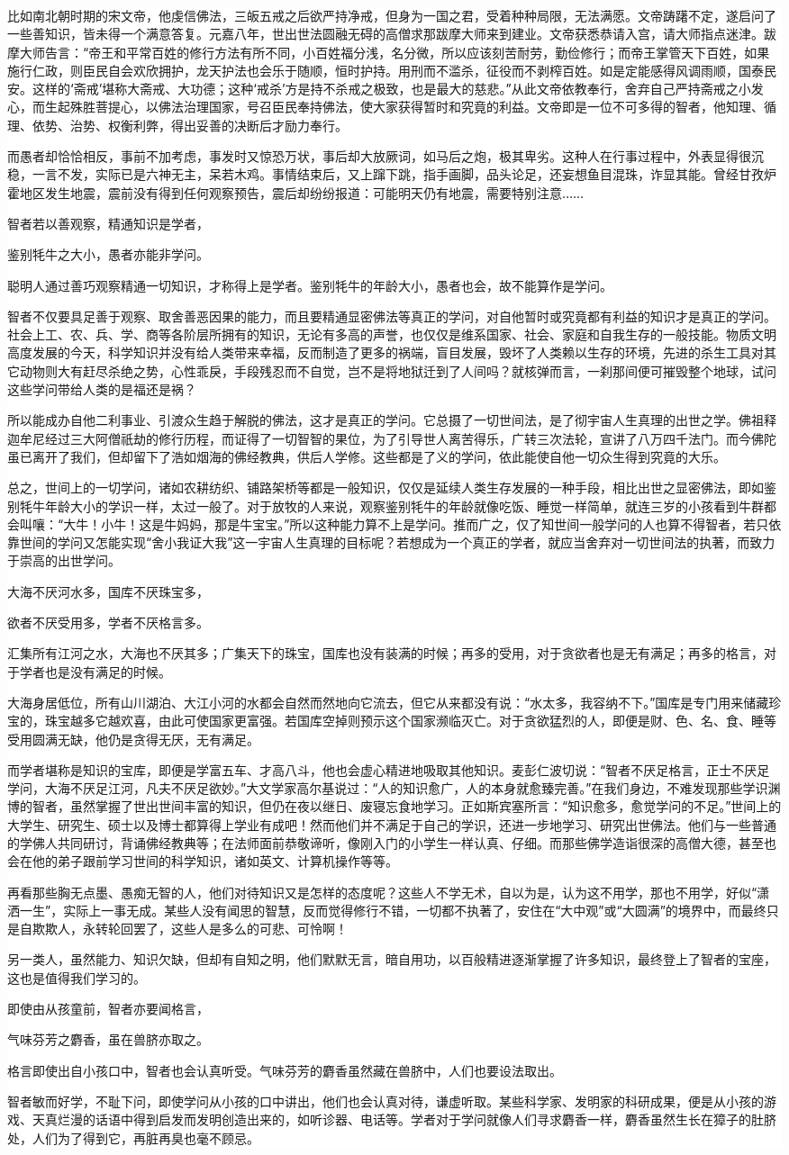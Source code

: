 比如南北朝时期的宋文帝，他虔信佛法，三皈五戒之后欲严持净戒，但身为一国之君，受着种种局限，无法满愿。文帝踌躇不定，遂启问了一些善知识，皆未得一个满意答复。元嘉八年，世出世法圆融无碍的高僧求那跋摩大师来到建业。文帝获悉恭请入宫，请大师指点迷津。跋摩大师告言：“帝王和平常百姓的修行方法有所不同，小百姓福分浅，名分微，所以应该刻苦耐劳，勤俭修行；而帝王掌管天下百姓，如果施行仁政，则臣民自会欢欣拥护，龙天护法也会乐于随顺，恒时护持。用刑而不滥杀，征役而不剥榨百姓。如是定能感得风调雨顺，国泰民安。这样的‘斋戒’堪称大斋戒、大功德；这种‘戒杀’方是持不杀戒之极致，也是最大的慈悲。”从此文帝依教奉行，舍弃自己严持斋戒之小发心，而生起殊胜菩提心，以佛法治理国家，号召臣民奉持佛法，使大家获得暂时和究竟的利益。文帝即是一位不可多得的智者，他知理、循理、依势、治势、权衡利弊，得出妥善的决断后才励力奉行。

而愚者却恰恰相反，事前不加考虑，事发时又惊恐万状，事后却大放厥词，如马后之炮，极其卑劣。这种人在行事过程中，外表显得很沉稳，一言不发，实际已是六神无主，呆若木鸡。事情结束后，又上蹿下跳，指手画脚，品头论足，还妄想鱼目混珠，诈显其能。曾经甘孜炉霍地区发生地震，震前没有得到任何观察预告，震后却纷纷报道：可能明天仍有地震，需要特别注意……

智者若以善观察，精通知识是学者，

鉴别牦牛之大小，愚者亦能非学问。

聪明人通过善巧观察精通一切知识，才称得上是学者。鉴别牦牛的年龄大小，愚者也会，故不能算作是学问。

智者不仅要具足善于观察、取舍善恶因果的能力，而且要精通显密佛法等真正的学问，对自他暂时或究竟都有利益的知识才是真正的学问。社会上工、农、兵、学、商等各阶层所拥有的知识，无论有多高的声誉，也仅仅是维系国家、社会、家庭和自我生存的一般技能。物质文明高度发展的今天，科学知识并没有给人类带来幸福，反而制造了更多的祸端，盲目发展，毁坏了人类赖以生存的环境，先进的杀生工具对其它动物则大有赶尽杀绝之势，心性乖戾，手段残忍而不自觉，岂不是将地狱迁到了人间吗？就核弹而言，一刹那间便可摧毁整个地球，试问这些学问带给人类的是福还是祸？

所以能成办自他二利事业、引渡众生趋于解脱的佛法，这才是真正的学问。它总摄了一切世间法，是了彻宇宙人生真理的出世之学。佛祖释迦牟尼经过三大阿僧祇劫的修行历程，而证得了一切智智的果位，为了引导世人离苦得乐，广转三次法轮，宣讲了八万四千法门。而今佛陀虽已离开了我们，但却留下了浩如烟海的佛经教典，供后人学修。这些都是了义的学问，依此能使自他一切众生得到究竟的大乐。

总之，世间上的一切学问，诸如农耕纺织、铺路架桥等都是一般知识，仅仅是延续人类生存发展的一种手段，相比出世之显密佛法，即如鉴别牦牛年龄大小的学识一样，太过一般了。对于放牧的人来说，观察鉴别牦牛的年龄就像吃饭、睡觉一样简单，就连三岁的小孩看到牛群都会叫嚷：“大牛！小牛！这是牛妈妈，那是牛宝宝。”所以这种能力算不上是学问。推而广之，仅了知世间一般学问的人也算不得智者，若只依靠世间的学问又怎能实现“舍小我证大我”这一宇宙人生真理的目标呢？若想成为一个真正的学者，就应当舍弃对一切世间法的执著，而致力于崇高的出世学问。

大海不厌河水多，国库不厌珠宝多，

欲者不厌受用多，学者不厌格言多。

汇集所有江河之水，大海也不厌其多；广集天下的珠宝，国库也没有装满的时候；再多的受用，对于贪欲者也是无有满足；再多的格言，对于学者也是没有满足的时候。

大海身居低位，所有山川湖泊、大江小河的水都会自然而然地向它流去，但它从来都没有说：“水太多，我容纳不下。”国库是专门用来储藏珍宝的，珠宝越多它越欢喜，由此可使国家更富强。若国库空掉则预示这个国家濒临灭亡。对于贪欲猛烈的人，即便是财、色、名、食、睡等受用圆满无缺，他仍是贪得无厌，无有满足。

而学者堪称是知识的宝库，即便是学富五车、才高八斗，他也会虚心精进地吸取其他知识。麦彭仁波切说：“智者不厌足格言，正士不厌足学问，大海不厌足江河，凡夫不厌足欲妙。”大文学家高尔基说过：“人的知识愈广，人的本身就愈臻完善。”在我们身边，不难发现那些学识渊博的智者，虽然掌握了世出世间丰富的知识，但仍在夜以继日、废寝忘食地学习。正如斯宾塞所言：“知识愈多，愈觉学问的不足。”世间上的大学生、研究生、硕士以及博士都算得上学业有成吧！然而他们并不满足于自己的学识，还进一步地学习、研究出世佛法。他们与一些普通的学佛人共同研讨，背诵佛经教典等；在法师面前恭敬谛听，像刚入门的小学生一样认真、仔细。而那些佛学造诣很深的高僧大德，甚至也会在他的弟子跟前学习世间的科学知识，诸如英文、计算机操作等等。

再看那些胸无点墨、愚痴无智的人，他们对待知识又是怎样的态度呢？这些人不学无术，自以为是，认为这不用学，那也不用学，好似“潇洒一生”，实际上一事无成。某些人没有闻思的智慧，反而觉得修行不错，一切都不执著了，安住在“大中观”或“大圆满”的境界中，而最终只是自欺欺人，永转轮回罢了，这些人是多么的可悲、可怜啊！

另一类人，虽然能力、知识欠缺，但却有自知之明，他们默默无言，暗自用功，以百般精进逐渐掌握了许多知识，最终登上了智者的宝座，这也是值得我们学习的。

即使由从孩童前，智者亦要闻格言，

气味芬芳之麝香，虽在兽脐亦取之。

格言即使出自小孩口中，智者也会认真听受。气味芬芳的麝香虽然藏在兽脐中，人们也要设法取出。

智者敏而好学，不耻下问，即使学问从小孩的口中讲出，他们也会认真对待，谦虚听取。某些科学家、发明家的科研成果，便是从小孩的游戏、天真烂漫的话语中得到启发而发明创造出来的，如听诊器、电话等。学者对于学问就像人们寻求麝香一样，麝香虽然生长在獐子的肚脐处，人们为了得到它，再脏再臭也毫不顾忌。

